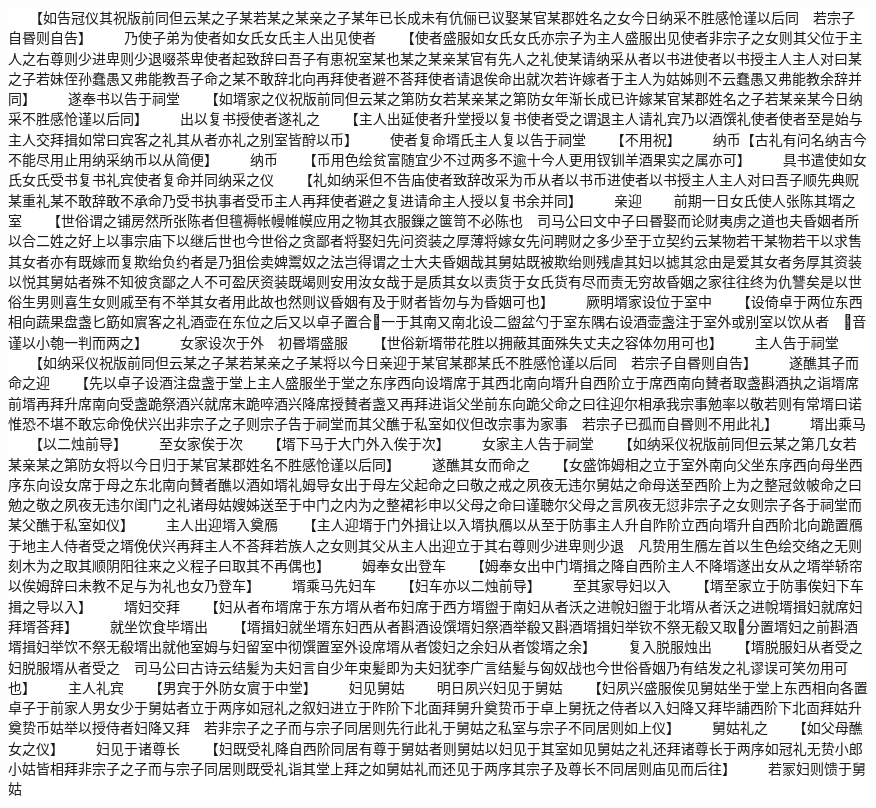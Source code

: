 　　【如告冠仪其祝版前同但云某之子某若某之某亲之子某年已长成未有伉俪已议娶某官某郡姓名之女今日纳采不胜感怆谨以后同　若宗子自昬则自告】
　　乃使子弟为使者如女氏女氏主人出见使者
　　【使者盛服如女氏女氏亦宗子为主人盛服出见使者非宗子之女则其父位于主人之右尊则少进卑则少退啜茶卑使者起致辞曰吾子有恵祝室某也某之某亲某官有先人之礼使某请纳采从者以书进使者以书授主人主人对曰某之子若妹侄孙蠢愚又弗能教吾子命之某不敢辞北向再拜使者避不荅拜使者请退俟命出就次若许嫁者于主人为姑姊则不云蠢愚又弗能教余辞并同】
　　遂奉书以告于祠堂
　　【如壻家之仪祝版前同但云某之第防女若某亲某之第防女年渐长成已许嫁某官某郡姓名之子若某亲某今日纳采不胜感怆谨以后同】
　　出以复书授使者遂礼之
　　【主人出延使者升堂授以复书使者受之谓退主人请礼宾乃以酒馔礼使者使者至是始与主人交拜揖如常曰宾客之礼其从者亦礼之别室皆酧以币】
　　使者复命壻氏主人复以告于祠堂
　　【不用祝】
　　纳币【古礼有问名纳吉今不能尽用止用纳采纳币以从简便】
　　纳币
　　【币用色绘贫富随宜少不过两多不逾十今人更用钗钏羊酒果实之属亦可】
　　具书遣使如女氏女氏受书复书礼宾使者复命并同纳采之仪
　　【礼如纳采但不告庙使者致辞改采为币从者以书币进使者以书授主人主人对曰吾子顺先典贶某重礼某不敢辞敢不承命乃受书执事者受币主人再拜使者避之复进请命主人授以复书余并同】
　　亲迎
　　前期一日女氏使人张陈其壻之室
　　【世俗谓之铺房然所张陈者但氊褥帐幔帷幙应用之物其衣服鏁之箧笥不必陈也　司马公曰文中子曰昬娶而论财夷虏之道也夫昏姻者所以合二姓之好上以事宗庙下以继后世也今世俗之贪鄙者将娶妇先问资装之厚薄将嫁女先问聘财之多少至于立契约云某物若干某物若干以求售其女者亦有既嫁而复欺绐负约者是乃狙侩卖婢鬻奴之法岂得谓之士大夫昏姻哉其舅姑既被欺绐则残虐其妇以摅其忿由是爱其女者务厚其资装以悦其舅姑者殊不知彼贪鄙之人不可盈厌资装既竭则安用汝女哉于是质其女以责货于女氏货有尽而责无穷故昏姻之家往往终为仇讐矣是以世俗生男则喜生女则戚至有不举其女者用此故也然则议昏姻有及于财者皆勿与为昏姻可也】
　　厥明壻家设位于室中
　　【设倚卓于两位东西相向蔬果盘盏匕筯如賔客之礼酒壶在东位之后又以卓子置合一于其南又南北设二盥盆勺于室东隅右设酒壶盏注于室外或别室以饮从者　音谨以小匏一判而两之】
　　女家设次于外　初昬壻盛服
　　【世俗新壻带花胜以拥蔽其面殊失丈夫之容体勿用可也】
　　主人告于祠堂
　　【如纳采仪祝版前同但云某之子某若某亲之子某将以今日亲迎于某官某郡某氏不胜感怆谨以后同　若宗子自昬则自告】
　　遂醮其子而命之迎
　　【先以卓子设酒注盘盏于堂上主人盛服坐于堂之东序西向设壻席于其西北南向壻升自西阶立于席西南向賛者取盏斟酒执之诣壻席前壻再拜升席南向受盏跪祭酒兴就席末跪啐酒兴降席授賛者盏又再拜进诣父坐前东向跪父命之曰往迎尔相承我宗事勉率以敬若则有常壻曰诺惟恐不堪不敢忘命俛伏兴出非宗子之子则宗子告于祠堂而其父醮于私室如仪但改宗事为家事　若宗子已孤而自昬则不用此礼】
　　壻出乘马
　　【以二烛前导】
　　至女家俟于次
　　【壻下马于大门外入俟于次】
　　女家主人告于祠堂
　　【如纳采仪祝版前同但云某之第几女若某亲某之第防女将以今日归于某官某郡姓名不胜感怆谨以后同】
　　遂醮其女而命之
　　【女盛饰姆相之立于室外南向父坐东序西向母坐西序东向设女席于母之东北南向賛者醮以酒如壻礼姆导女出于母左父起命之曰敬之戒之夙夜无违尔舅姑之命母送至西阶上为之整冠敛帔命之曰勉之敬之夙夜无违尔闺门之礼诸母姑嫂姊送至于中门之内为之整裙衫申以父母之命曰谨聴尔父母之言夙夜无愆非宗子之女则宗子各于祠堂而某父醮于私室如仪】
　　主人出迎壻入奠鴈
　　【主人迎壻于门外揖让以入壻执鴈以从至于防事主人升自阼阶立西向壻升自西阶北向跪置鴈于地主人侍者受之壻俛伏兴再拜主人不荅拜若族人之女则其父从主人出迎立于其右尊则少进卑则少退　凡贽用生鴈左首以生色绘交络之无则刻木为之取其顺阴阳往来之义程子曰取其不再偶也】
　　姆奉女出登车
　　【姆奉女出中门壻揖之降自西阶主人不降壻遂出女从之壻举轿帘以俟姆辞曰未教不足与为礼也女乃登车】
　　壻乘马先妇车
　　【妇车亦以二烛前导】
　　至其家导妇以入
　　【壻至家立于防事俟妇下车揖之导以入】
　　壻妇交拜
　　【妇从者布壻席于东方壻从者布妇席于西方壻盥于南妇从者沃之进帨妇盥于北壻从者沃之进帨壻揖妇就席妇拜壻荅拜】
　　就坐饮食毕壻出
　　【壻揖妇就坐壻东妇西从者斟酒设馔壻妇祭酒举殽又斟酒壻揖妇举钦不祭无殽又取分置壻妇之前斟酒壻揖妇举饮不祭无殽壻出就他室姆与妇留室中彻馔置室外设席壻从者馂妇之余妇从者馂壻之余】
　　复入脱服烛出
　　【壻脱服妇从者受之妇脱服壻从者受之　司马公曰古诗云结髪为夫妇言自少年束髪即为夫妇犹李广言结髪与匈奴战也今世俗昏姻乃有结发之礼谬误可笑勿用可也】
　　主人礼宾
　　【男宾于外防女賔于中堂】
　　妇见舅姑
　　明日夙兴妇见于舅姑
　　【妇夙兴盛服俟见舅姑坐于堂上东西相向各置卓子于前家人男女少于舅姑者立于两序如冠礼之叙妇进立于阼阶下北面拜舅升奠贽币于卓上舅抚之侍者以入妇降又拜毕誧西阶下北靣拜姑升奠贽币姑举以授侍者妇降又拜　若非宗子之子而与宗子同居则先行此礼于舅姑之私室与宗子不同居则如上仪】
　　舅姑礼之
　　【如父母醮女之仪】
　　妇见于诸尊长
　　【妇既受礼降自西阶同居有尊于舅姑者则舅姑以妇见于其室如见舅姑之礼还拜诸尊长于两序如冠礼无贽小郎小姑皆相拜非宗子之子而与宗子同居则既受礼诣其堂上拜之如舅姑礼而还见于两序其宗子及尊长不同居则庙见而后往】
　　若冡妇则馈于舅姑